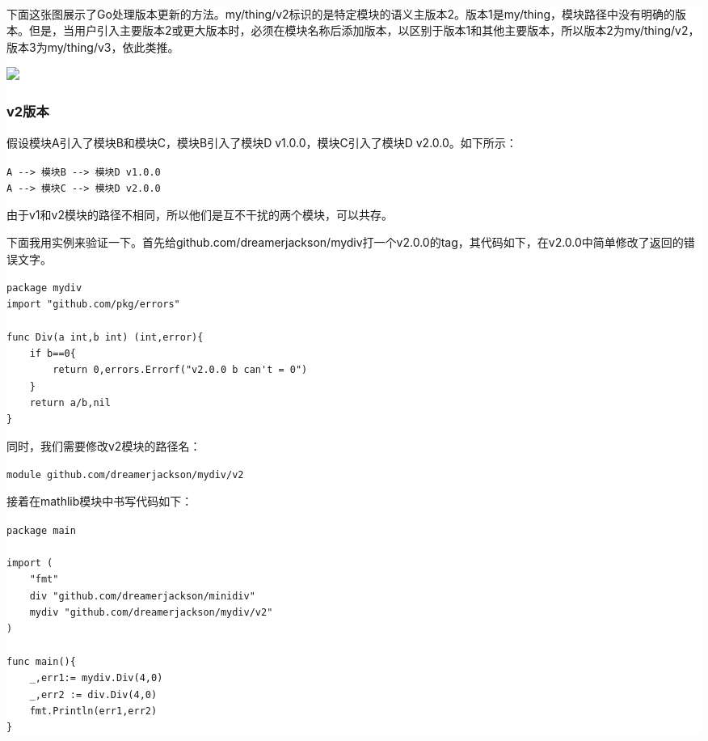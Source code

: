 下面这张图展示了Go处理版本更新的方法。my/thing/v2标识的是特定模块的语义主版本2。版本1是my/thing，模块路径中没有明确的版本。但是，当用户引入主要版本2或更大版本时，必须在模块名称后添加版本，以区别于版本1和其他主要版本，所以版本2为my/thing/v2，版本3为my/thing/v3，依此类推。

![](https://static001.geekbang.org/resource/image/eb/7c/eb5cc550a1f5a5d5271c4ae3d7b3757c.jpg?wh=1920x883)

### v2版本

假设模块A引入了模块B和模块C，模块B引入了模块D v1.0.0，模块C引入了模块D v2.0.0。如下所示：

```plain
A --> 模块B --> 模块D v1.0.0
A --> 模块C --> 模块D v2.0.0

```

由于v1和v2模块的路径不相同，所以他们是互不干扰的两个模块，可以共存。

下面我用实例来验证一下。首先给github.com/dreamerjackson/mydiv打一个v2.0.0的tag，其代码如下，在v2.0.0中简单修改了返回的错误文字。

```plain
package mydiv
import "github.com/pkg/errors"

func Div(a int,b int) (int,error){
	if b==0{
		return 0,errors.Errorf("v2.0.0 b can't = 0")
	}
	return a/b,nil
}

```

同时，我们需要修改v2模块的路径名：

```plain
module github.com/dreamerjackson/mydiv/v2

```

接着在mathlib模块中书写代码如下：

```plain
package main

import (
	"fmt"
	div "github.com/dreamerjackson/minidiv"
	mydiv "github.com/dreamerjackson/mydiv/v2"
)

func main(){
	_,err1:= mydiv.Div(4,0)
	_,err2 := div.Div(4,0)
	fmt.Println(err1,err2)
}

```
